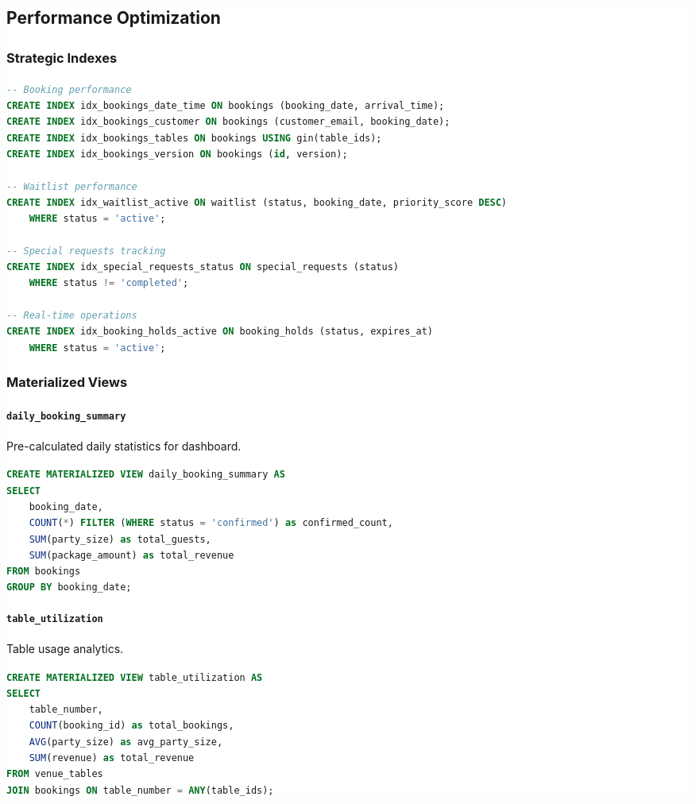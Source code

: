 
## Performance Optimization

### Strategic Indexes

```sql
-- Booking performance
CREATE INDEX idx_bookings_date_time ON bookings (booking_date, arrival_time);
CREATE INDEX idx_bookings_customer ON bookings (customer_email, booking_date);
CREATE INDEX idx_bookings_tables ON bookings USING gin(table_ids);
CREATE INDEX idx_bookings_version ON bookings (id, version);

-- Waitlist performance
CREATE INDEX idx_waitlist_active ON waitlist (status, booking_date, priority_score DESC) 
    WHERE status = 'active';

-- Special requests tracking
CREATE INDEX idx_special_requests_status ON special_requests (status) 
    WHERE status != 'completed';

-- Real-time operations
CREATE INDEX idx_booking_holds_active ON booking_holds (status, expires_at) 
    WHERE status = 'active';
```

### Materialized Views

#### `daily_booking_summary`
Pre-calculated daily statistics for dashboard.

```sql
CREATE MATERIALIZED VIEW daily_booking_summary AS
SELECT 
    booking_date,
    COUNT(*) FILTER (WHERE status = 'confirmed') as confirmed_count,
    SUM(party_size) as total_guests,
    SUM(package_amount) as total_revenue
FROM bookings
GROUP BY booking_date;
```

#### `table_utilization`
Table usage analytics.

```sql
CREATE MATERIALIZED VIEW table_utilization AS
SELECT 
    table_number,
    COUNT(booking_id) as total_bookings,
    AVG(party_size) as avg_party_size,
    SUM(revenue) as total_revenue
FROM venue_tables
JOIN bookings ON table_number = ANY(table_ids);
```
